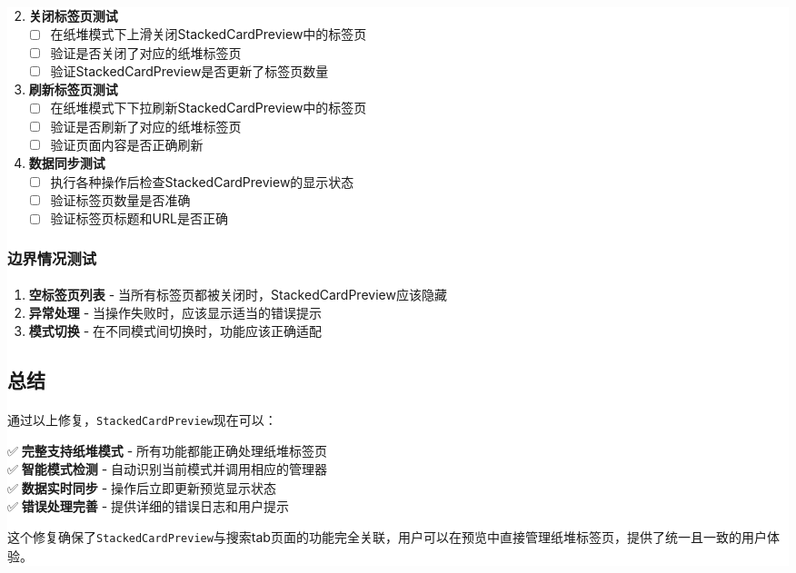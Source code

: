 2. **关闭标签页测试**
   - [ ] 在纸堆模式下上滑关闭StackedCardPreview中的标签页
   - [ ] 验证是否关闭了对应的纸堆标签页
   - [ ] 验证StackedCardPreview是否更新了标签页数量

3. **刷新标签页测试**
   - [ ] 在纸堆模式下下拉刷新StackedCardPreview中的标签页
   - [ ] 验证是否刷新了对应的纸堆标签页
   - [ ] 验证页面内容是否正确刷新

4. **数据同步测试**
   - [ ] 执行各种操作后检查StackedCardPreview的显示状态
   - [ ] 验证标签页数量是否准确
   - [ ] 验证标签页标题和URL是否正确

### 边界情况测试

1. **空标签页列表** - 当所有标签页都被关闭时，StackedCardPreview应该隐藏
2. **异常处理** - 当操作失败时，应该显示适当的错误提示
3. **模式切换** - 在不同模式间切换时，功能应该正确适配

## 总结

通过以上修复，`StackedCardPreview`现在可以：

✅ **完整支持纸堆模式** - 所有功能都能正确处理纸堆标签页  
✅ **智能模式检测** - 自动识别当前模式并调用相应的管理器  
✅ **数据实时同步** - 操作后立即更新预览显示状态  
✅ **错误处理完善** - 提供详细的错误日志和用户提示  

这个修复确保了`StackedCardPreview`与搜索tab页面的功能完全关联，用户可以在预览中直接管理纸堆标签页，提供了统一且一致的用户体验。
